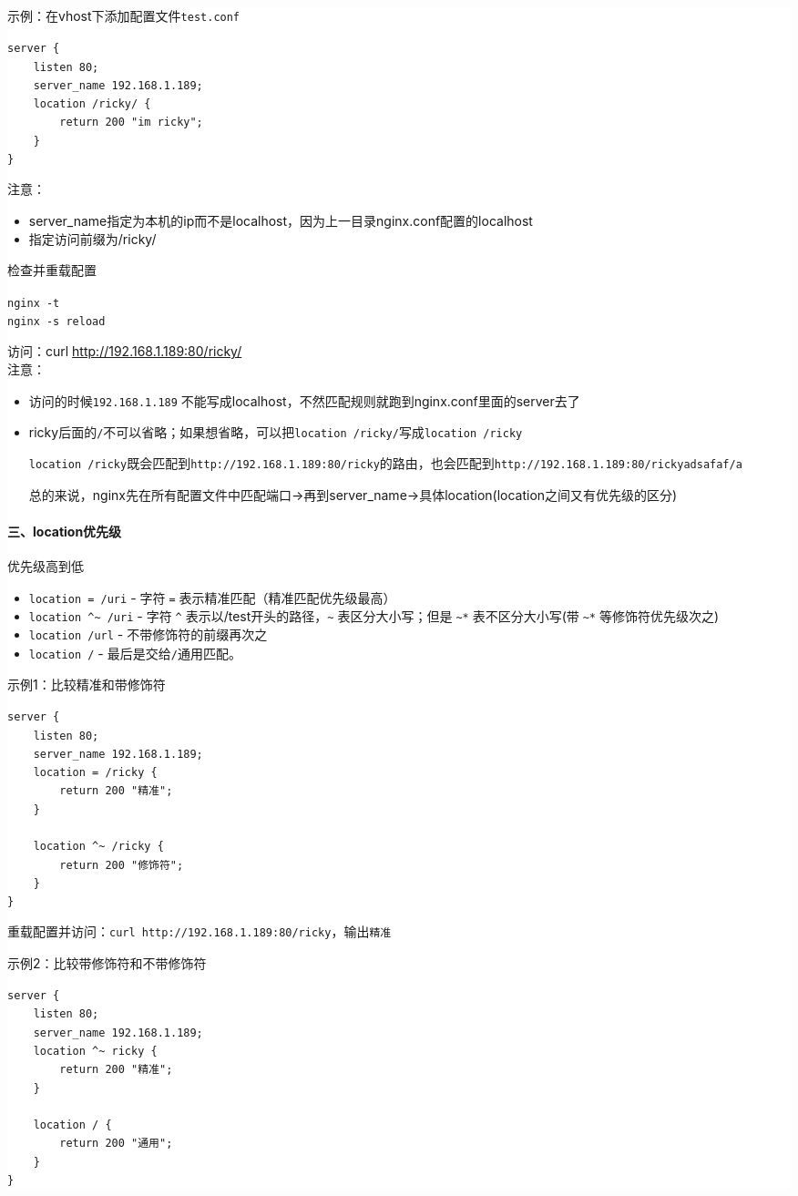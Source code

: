示例：在vhost下添加配置文件`test.conf`
```
server {
    listen 80;
    server_name 192.168.1.189;
    location /ricky/ {
	    return 200 "im ricky";
    }
}
```
注意：
- server_name指定为本机的ip而不是localhost，因为上一目录nginx.conf配置的localhost
- 指定访问前缀为/ricky/

检查并重载配置
```
nginx -t
nginx -s reload
```

访问：curl http://192.168.1.189:80/ricky/  
注意：
- 访问的时候`192.168.1.189` 不能写成localhost，不然匹配规则就跑到nginx.conf里面的server去了
- ricky后面的`/`不可以省略；如果想省略，可以把`location /ricky/`写成`location /ricky`
  
  `location /ricky`既会匹配到`http://192.168.1.189:80/ricky`的路由，也会匹配到`http://192.168.1.189:80/rickyadsafaf/a`

  总的来说，nginx先在所有配置文件中匹配端口->再到server_name->具体location(location之间又有优先级的区分)

#### 三、location优先级
优先级高到低
- `location = /uri` - 字符 `=` 表示精准匹配（精准匹配优先级最高）
- `location ^~ /uri` - 字符 `^` 表示以/test开头的路径，`~` 表区分大小写；但是 `~*` 表不区分大小写(带 `~*` 等修饰符优先级次之)
- `location /url` - 不带修饰符的前缀再次之
- `location /` - 最后是交给`/`通用匹配。

示例1：比较精准和带修饰符
```
server {
    listen 80;
    server_name 192.168.1.189;
    location = /ricky {
	    return 200 "精准";
    }

    location ^~ /ricky {
	    return 200 "修饰符";
    }
}

```
重载配置并访问：`curl http://192.168.1.189:80/ricky`，输出`精准`

示例2：比较带修饰符和不带修饰符
```
server {
    listen 80;
    server_name 192.168.1.189;
    location ^~ ricky {
	    return 200 "精准";
    }

    location / {
	    return 200 "通用";
    }
}

```